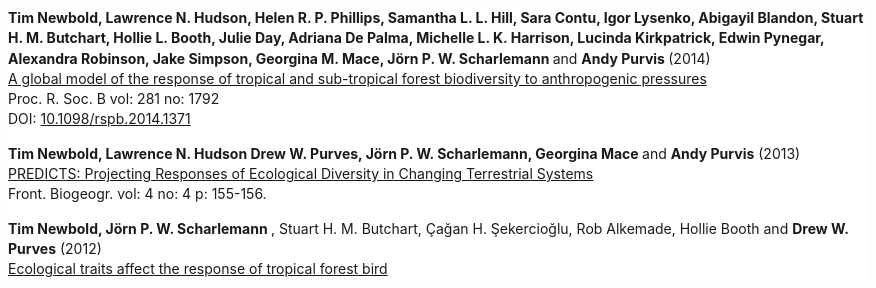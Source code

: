 <p>
  <span style="font-weight: bold">
    Tim Newbold,
    Lawrence N. Hudson,
    Helen R. P. Phillips,
    Samantha L. L. Hill,
    Sara Contu,
    Igor Lysenko,
    Abigayil Blandon,
    Stuart H. M. Butchart,
    Hollie L. Booth,
    Julie Day,
    Adriana De Palma,
    Michelle L. K. Harrison,
    Lucinda Kirkpatrick,
    Edwin Pynegar,
    Alexandra Robinson,
    Jake Simpson,
    Georgina M. Mace,
    J&ouml;rn P. W. Scharlemann
  </span>
    and
  <span style="font-weight: bold">
    Andy Purvis
  </span>
  (2014)
  <br/>
  <a href="http://dx.doi.org/10.1098/rspb.2014.1371">
    A global model of the response of tropical and sub-tropical
    forest biodiversity to anthropogenic pressures
  </a>
  <br/>
  Proc. R. Soc. B vol: 281 no: 1792 <br/>
  DOI: <a href="http://dx.doi.org/10.1098/rspb.2014.1371">10.1098/rspb.2014.1371</a>
</p>

<p>
  <span style="font-weight: bold">Tim Newbold, Lawrence N. Hudson
      Drew W. Purves, J&ouml;rn P. W. Scharlemann, Georgina Mace
  </span> and
  <span style="font-weight: bold">Andy Purvis</span>
  (2013)
  <br/>
  <a href="http://escholarship.org/uc/item/3pm6c22d">
    PREDICTS: Projecting Responses of Ecological Diversity in Changing
    Terrestrial Systems
  </a>
  <br/>
  Front. Biogeogr. vol: 4 no: 4 p: 155-156.
</p>

<p>
  <span style="font-weight: bold">
    Tim Newbold,
    J&ouml;rn P. W. Scharlemann
  </span>,
  Stuart H. M. Butchart, &Ccedil;a&#287;an H. &#350;ekercio&#287;lu,
  Rob Alkemade, Hollie Booth
  and
  <span style="font-weight: bold">Drew W. Purves</span>
  (2012)
  <br/>
  <a href="http://dx.doi.org/10.1098/rspb.2012.2131">
    Ecological traits affect the response of tropical forest bird